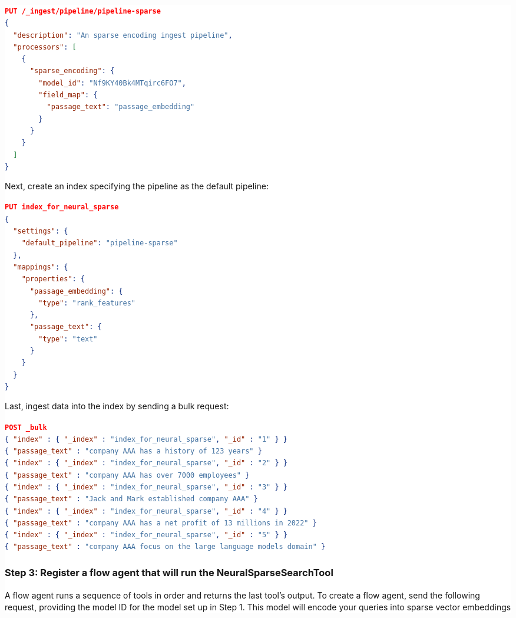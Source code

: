 ```json
PUT /_ingest/pipeline/pipeline-sparse
{
  "description": "An sparse encoding ingest pipeline",
  "processors": [
    {
      "sparse_encoding": {
        "model_id": "Nf9KY40Bk4MTqirc6FO7",
        "field_map": {
          "passage_text": "passage_embedding"
        }
      }
    }
  ]
}
```

Next, create an index specifying the pipeline as the default pipeline:

```json
PUT index_for_neural_sparse
{
  "settings": {
    "default_pipeline": "pipeline-sparse"
  },
  "mappings": {
    "properties": {
      "passage_embedding": {
        "type": "rank_features"
      },
      "passage_text": {
        "type": "text"
      }
    }
  }
}
```
Last, ingest data into the index by sending a bulk request:
```json
POST _bulk
{ "index" : { "_index" : "index_for_neural_sparse", "_id" : "1" } }
{ "passage_text" : "company AAA has a history of 123 years" }
{ "index" : { "_index" : "index_for_neural_sparse", "_id" : "2" } }
{ "passage_text" : "company AAA has over 7000 employees" }
{ "index" : { "_index" : "index_for_neural_sparse", "_id" : "3" } }
{ "passage_text" : "Jack and Mark established company AAA" }
{ "index" : { "_index" : "index_for_neural_sparse", "_id" : "4" } }
{ "passage_text" : "company AAA has a net profit of 13 millions in 2022" }
{ "index" : { "_index" : "index_for_neural_sparse", "_id" : "5" } }
{ "passage_text" : "company AAA focus on the large language models domain" }
```

### Step 3: Register a flow agent that will run the NeuralSparseSearchTool
A flow agent runs a sequence of tools in order and returns the last tool’s output. To create a flow agent, send the following request, providing the model ID for the model set up in Step 1. This model will encode your queries into sparse vector embeddings
